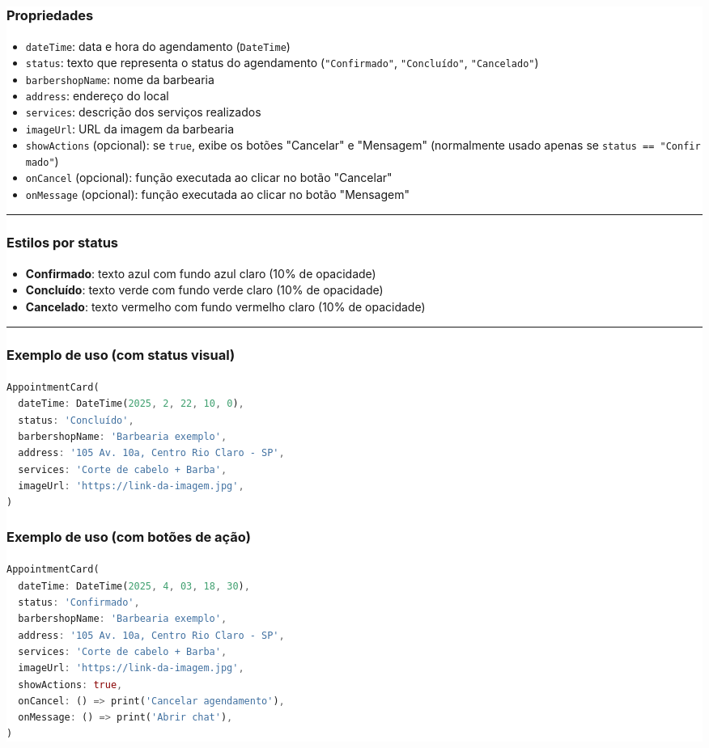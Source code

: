 
### Propriedades

- `dateTime`: data e hora do agendamento (`DateTime`)
- `status`: texto que representa o status do agendamento (`"Confirmado"`, `"Concluído"`, `"Cancelado"`)
- `barbershopName`: nome da barbearia
- `address`: endereço do local
- `services`: descrição dos serviços realizados
- `imageUrl`: URL da imagem da barbearia
- `showActions` (opcional): se `true`, exibe os botões "Cancelar" e "Mensagem" (normalmente usado apenas se `status == "Confirmado"`)
- `onCancel` (opcional): função executada ao clicar no botão "Cancelar"
- `onMessage` (opcional): função executada ao clicar no botão "Mensagem"

---

### Estilos por status

- **Confirmado**: texto azul com fundo azul claro (10% de opacidade)
- **Concluído**: texto verde com fundo verde claro (10% de opacidade)
- **Cancelado**: texto vermelho com fundo vermelho claro (10% de opacidade)

---

### Exemplo de uso (com status visual)

```dart
AppointmentCard(
  dateTime: DateTime(2025, 2, 22, 10, 0),
  status: 'Concluído',
  barbershopName: 'Barbearia exemplo',
  address: '105 Av. 10a, Centro Rio Claro - SP',
  services: 'Corte de cabelo + Barba',
  imageUrl: 'https://link-da-imagem.jpg',
)
```

### Exemplo de uso (com botões de ação)

```dart
AppointmentCard(
  dateTime: DateTime(2025, 4, 03, 18, 30),
  status: 'Confirmado',
  barbershopName: 'Barbearia exemplo',
  address: '105 Av. 10a, Centro Rio Claro - SP',
  services: 'Corte de cabelo + Barba',
  imageUrl: 'https://link-da-imagem.jpg',
  showActions: true,
  onCancel: () => print('Cancelar agendamento'),
  onMessage: () => print('Abrir chat'),
)
```
